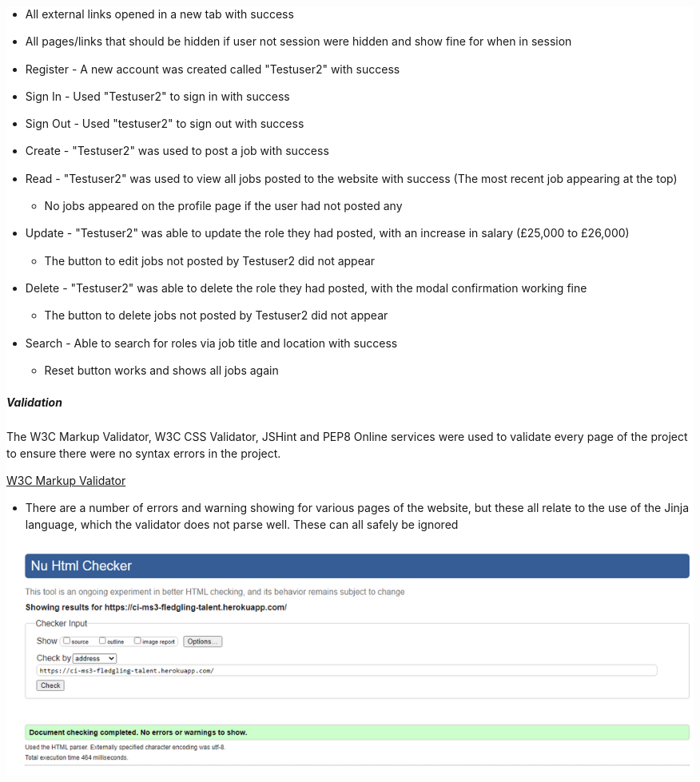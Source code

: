 * All external links opened in a new tab with success

* All pages/links that should be hidden if user not session were hidden and show fine for when in session

* Register - A new account was created called "Testuser2" with success

* Sign In - Used "Testuser2" to sign in with success

* Sign Out - Used "testuser2" to sign out with success

* Create - "Testuser2" was used to post a job with success

* Read - "Testuser2" was used to view all jobs posted to the website with success (The most recent job appearing at the top)

  * No jobs appeared on the profile page if the user had not posted any

* Update - "Testuser2" was able to update the role they had posted, with an increase in salary (£25,000 to £26,000)

  * The button to edit jobs not posted by Testuser2 did not appear

* Delete - "Testuser2" was able to delete the role they had posted, with the modal confirmation working fine

  * The button to delete jobs not posted by Testuser2 did not appear

* Search - Able to search for roles via job title and location with success

  * Reset button works and shows all jobs again

  

##### Validation

The W3C Markup Validator, W3C CSS Validator, JSHint and PEP8 Online services were used to validate every page of the project to ensure there were no syntax errors in the project.



[W3C Markup Validator](https://validator.w3.org/) 

* There are a number of errors and warning showing for various pages of the website, but these all relate to the use of the Jinja language, which the validator does not parse well. These can all safely be ignored

  

![](static/testing-images/html-validator-index.png)
